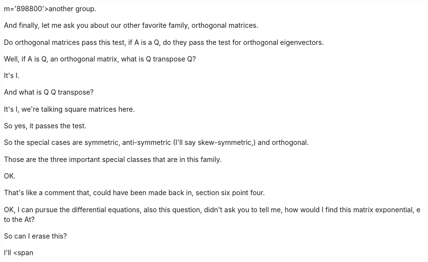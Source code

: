  m='898800'>another</span> <span m='899140'>group.</span> </p><p><span
  m='900050'>And</span> <span m='900570'>finally,</span> <span
  m='901080'>let</span> <span m='901230'>me</span> <span m='901390'>ask</span>
  <span m='901700'>you</span> <span m='901800'>about</span> <span
  m='902060'>our</span> <span m='902280'>other</span> <span
  m='902490'>favorite</span> <span m='903090'>family,</span> <span
  m='903790'>orthogonal</span> <span m='905000'>matrices.</span> </p><p><span
  m='906950'>Do</span> <span m='907070'>orthogonal</span> <span
  m='907750'>matrices</span> <span m='908490'>pass</span> <span
  m='908990'>this</span> <span m='909300'>test,</span> <span
  m='909830'>if</span> <span m='910050'>A</span> <span m='910290'>is</span>
  <span m='910450'>a</span> <span m='910550'>Q,</span> <span
  m='911730'>do</span> <span m='912330'>they</span> <span m='912540'>pass</span>
  <span m='912900'>the</span> <span m='913030'>test</span> <span
  m='913390'>for</span> <span m='913560'>orthogonal</span> <span
  m='914230'>eigenvectors.</span> </p><p><span m='914990'>Well,</span> <span
  m='915750'>if</span> <span m='916350'>A</span> <span m='916680'>is</span>
  <span m='916900'>Q,</span> <span m='917750'>an</span> <span
  m='918060'>orthogonal</span> <span m='918630'>matrix,</span> <span
  m='919380'>what</span> <span m='919820'>is</span> <span m='920120'>Q</span>
  <span m='920340'>transpose</span> <span m='920950'>Q?</span> </p><p><span
  m='922320'>It's</span> <span m='922500'>I.</span> </p><p><span
  m='923020'>And</span> <span m='923220'>what</span> <span m='923410'>is</span>
  <span m='923560'>Q</span> <span m='923810'>Q</span> <span
  m='923990'>transpose?</span> </p><p><span m='925310'>It's</span> <span
  m='925510'>I,</span> <span m='925860'>we're</span> <span
  m='926050'>talking</span> <span m='926440'>square</span> <span
  m='926760'>matrices</span> <span m='927410'>here.</span> </p><p><span
  m='928010'>So</span> <span m='928220'>yes,</span> <span m='928590'>it</span>
  <span m='928750'>passes</span> <span m='929190'>the</span> <span
  m='929310'>test.</span> </p><p><span m='930100'>So</span> <span
  m='930290'>the</span> <span m='930440'>special</span> <span
  m='931000'>cases</span> <span m='931590'>are</span> <span
  m='932490'>symmetric,</span> <span m='934620'>anti-symmetric</span> <span
  m='936600'>(I'll</span> <span m='936770'>say</span> <span
  m='937190'>skew-symmetric,)</span> <span m='938580'>and</span> <span
  m='939180'>orthogonal.</span> </p><p><span m='941080'>Those</span> <span
  m='941330'>are</span> <span m='941410'>the</span> <span
  m='941570'>three</span> <span m='942300'>important</span> <span
  m='942970'>special</span> <span m='943440'>classes</span> <span
  m='944280'>that</span> <span m='944810'>are</span> <span m='944920'>in</span>
  <span m='945020'>this</span> <span m='945250'>family.</span> </p><p><span
  m='945830'>OK.</span> </p><p><span m='946210'>That's</span> <span
  m='946730'>like</span> <span m='947140'>a</span> <span
  m='947610'>comment</span> <span m='948420'>that,</span> <span
  m='949670'>could</span> <span m='950710'>have</span> <span
  m='950790'>been</span> <span m='950970'>made</span> <span
  m='951330'>back</span> <span m='951650'>in,</span> <span
  m='952860'>section</span> <span m='953630'>six</span> <span
  m='953850'>point</span> <span m='954200'>four.</span> </p><p><span
  m='954870'>OK,</span> <span m='957490'>I</span> <span m='957620'>can</span>
  <span m='962100'>pursue</span> <span m='962550'>the</span> <span
  m='962680'>differential</span> <span m='963230'>equations,</span> <span
  m='964000'>also</span> <span m='964390'>this</span> <span
  m='964880'>question,</span> <span m='965520'>didn't</span> <span
  m='966790'>ask</span> <span m='968210'>you</span> <span m='968360'>to</span>
  <span m='968530'>tell</span> <span m='968840'>me,</span> <span
  m='969090'>how</span> <span m='969380'>would</span> <span m='969620'>I</span>
  <span m='969730'>find</span> <span m='970330'>this</span> <span
  m='970620'>matrix</span> <span m='971320'>exponential,</span> <span
  m='972170'>e</span> <span m='972380'>to</span> <span m='972490'>the</span>
  <span m='972750'>At?</span> </p><p><span m='973920'>So</span> <span
  m='974040'>can</span> <span m='974220'>I</span> <span m='974310'>erase</span>
  <span m='974750'>this?</span> </p><p><span m='975050'>I'll</span> <span